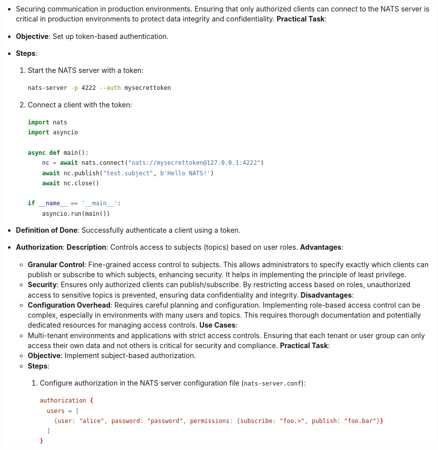   - Securing communication in production environments. Ensuring that only authorized clients can connect to the NATS server is critical in production environments to protect data integrity and confidentiality.
  **Practical Task**:
  - **Objective**: Set up token-based authentication.
  - **Steps**:
    1. Start the NATS server with a token:

       ```bash
       nats-server -p 4222 --auth mysecrettoken
       ```

    2. Connect a client with the token:

       ```python
       import nats
       import asyncio

       async def main():
           nc = await nats.connect("nats://mysecrettoken@127.0.0.1:4222")
           await nc.publish("test.subject", b'Hello NATS!')
           await nc.close()

       if __name__ == '__main__':
           asyncio.run(main())
       ```

  - **Definition of Done**: Successfully authenticate a client using a token.

- **Authorization**:
  **Description**: Controls access to subjects (topics) based on user roles.
  **Advantages**:
  - **Granular Control**: Fine-grained access control to subjects. This allows administrators to specify exactly which clients can publish or subscribe to which subjects, enhancing security. It helps in implementing the principle of least privilege.
  - **Security**: Ensures only authorized clients can publish/subscribe. By restricting access based on roles, unauthorized access to sensitive topics is prevented, ensuring data confidentiality and integrity.
  **Disadvantages**:
  - **Configuration Overhead**: Requires careful planning and configuration. Implementing role-based access control can be complex, especially in environments with many users and topics. This requires thorough documentation and potentially dedicated resources for managing access controls.
  **Use Cases**:
  - Multi-tenant environments and applications with strict access controls. Ensuring that each tenant or user group can only access their own data and not others is critical for security and compliance.
  **Practical Task**:
  - **Objective**: Implement subject-based authorization.
  - **Steps**:
    1. Configure authorization in the NATS server configuration file (`nats-server.conf`):

       ```conf
       authorization {
         users = [
           {user: "alice", password: "password", permissions: {subscribe: "foo.>", publish: "foo.bar"}}
         ]
       }
       ```
